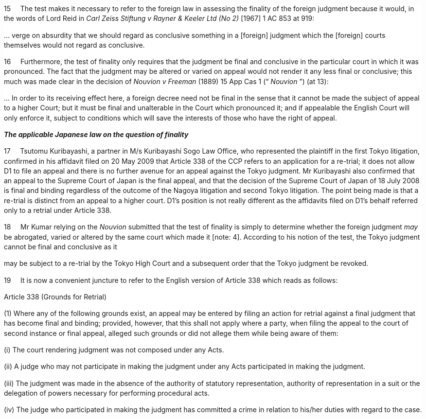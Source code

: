 15     The test makes it necessary to refer to the foreign law in assessing the finality of the foreign judgment because it would, in the words of Lord Reid in _Carl Zeiss Stiftung v Rayner & Keeler Ltd (No 2)_ [1967] 1 AC 853 at 919: 

 ... verge on absurdity that we should regard as conclusive something in a [foreign] judgment which the [foreign] courts themselves would not regard as conclusive. 

16     Furthermore, the test of finality only requires that the judgment be final and conclusive in the particular court in which it was pronounced. The fact that the judgment may be altered or varied on appeal would not render it any less final or conclusive; this much was made clear in the decision of _Nouvion v Freeman_ (1889) 15 App Cas 1 (“ _Nouvion_ ”) (at 13): 

 ... In order to its receiving effect here, a foreign decree need not be final in the sense that it cannot be made the subject of appeal to a higher Court; but it must be final and unalterable in the Court which pronounced it; and if appealable the English Court will only enforce it, subject to conditions which will save the interests of those who have the right of appeal. 

**_The applicable Japanese law on the question of finality_** 

17     Tsutomu Kuribayashi, a partner in M/s Kuribayashi Sogo Law Office, who represented the plaintiff in the first Tokyo litigation, confirmed in his affidavit filed on 20 May 2009 that Article 338 of the CCP refers to an application for a re-trial; it does not allow D1 to file an appeal and there is no further avenue for an appeal against the Tokyo judgment. Mr Kuribayashi also confirmed that an appeal to the Supreme Court of Japan is the final appeal, and that the decision of the Supreme Court of Japan of 18 July 2008 is final and binding regardless of the outcome of the Nagoya litigation and second Tokyo litigation. The point being made is that a re-trial is distinct from an appeal to a higher court. D1’s position is not really different as the affidavits filed on D1’s behalf referred only to a retrial under Article 338. 

18     Mr Kumar relying on the _Nouvion_ submitted that the test of finality is simply to determine whether the foreign judgment _may_ be abrogated, varied or altered by the same court which made it [note: 4]. According to his notion of the test, the Tokyo judgment cannot be final and conclusive as it 

may be subject to a re-trial by the Tokyo High Court and a subsequent order that the Tokyo judgment be revoked. 

19     It is now a convenient juncture to refer to the English version of Article 338 which reads as follows: 


 Article 338 (Grounds for Retrial) 

 (1) Where any of the following grounds exist, an appeal may be entered by filing an action for retrial against a final judgment that has become final and binding; provided, however, that this shall not apply where a party, when filing the appeal to the court of second instance or final appeal, alleged such grounds or did not allege them while being aware of them: 

 (i) The court rendering judgment was not composed under any Acts. 

 (ii) A judge who may not participate in making the judgment under any Acts participated in making the judgment. 

 (iii) The judgment was made in the absence of the authority of statutory representation, authority of representation in a suit or the delegation of powers necessary for performing procedural acts. 

 (iv) The judge who participated in making the judgment has committed a crime in relation to his/her duties with regard to the case. 
